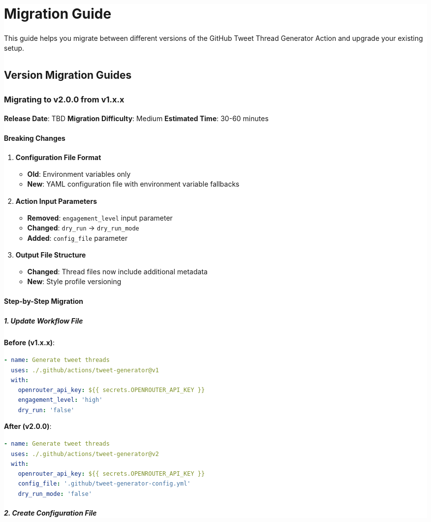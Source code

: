 # Migration Guide

This guide helps you migrate between different versions of the GitHub Tweet Thread Generator Action and upgrade your existing setup.

## Version Migration Guides

### Migrating to v2.0.0 from v1.x.x

**Release Date**: TBD
**Migration Difficulty**: Medium
**Estimated Time**: 30-60 minutes

#### Breaking Changes

1. **Configuration File Format**
   - **Old**: Environment variables only
   - **New**: YAML configuration file with environment variable fallbacks

2. **Action Input Parameters**
   - **Removed**: `engagement_level` input parameter
   - **Changed**: `dry_run` → `dry_run_mode`
   - **Added**: `config_file` parameter

3. **Output File Structure**
   - **Changed**: Thread files now include additional metadata
   - **New**: Style profile versioning

#### Step-by-Step Migration

##### 1. Update Workflow File

**Before (v1.x.x)**:
```yaml
- name: Generate tweet threads
  uses: ./.github/actions/tweet-generator@v1
  with:
    openrouter_api_key: ${{ secrets.OPENROUTER_API_KEY }}
    engagement_level: 'high'
    dry_run: 'false'
```

**After (v2.0.0)**:
```yaml
- name: Generate tweet threads
  uses: ./.github/actions/tweet-generator@v2
  with:
    openrouter_api_key: ${{ secrets.OPENROUTER_API_KEY }}
    config_file: '.github/tweet-generator-config.yml'
    dry_run_mode: 'false'
```

##### 2. Create Configuration File
